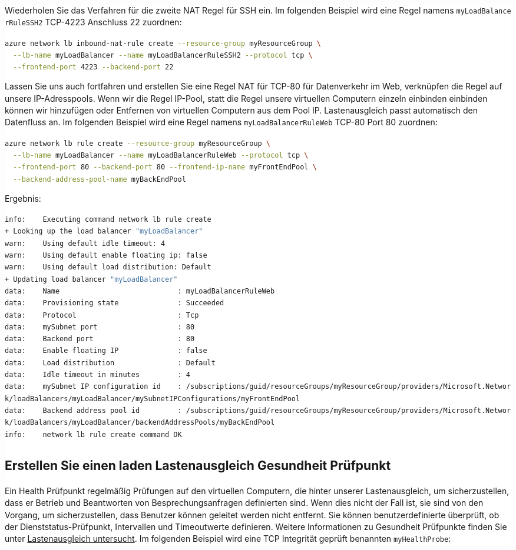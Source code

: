 Wiederholen Sie das Verfahren für die zweite NAT Regel für SSH ein. Im folgenden Beispiel wird eine Regel namens `myLoadBalancerRuleSSH2` TCP-4223 Anschluss 22 zuordnen:

```bash
azure network lb inbound-nat-rule create --resource-group myResourceGroup \
  --lb-name myLoadBalancer --name myLoadBalancerRuleSSH2 --protocol tcp \
  --frontend-port 4223 --backend-port 22
```

Lassen Sie uns auch fortfahren und erstellen Sie eine Regel NAT für TCP-80 für Datenverkehr im Web, verknüpfen die Regel auf unsere IP-Adresspools. Wenn wir die Regel IP-Pool, statt die Regel unsere virtuellen Computern einzeln einbinden einbinden können wir hinzufügen oder Entfernen von virtuellen Computern aus dem Pool IP. Lastenausgleich passt automatisch den Datenfluss an. Im folgenden Beispiel wird eine Regel namens `myLoadBalancerRuleWeb` TCP-80 Port 80 zuordnen:

```bash
azure network lb rule create --resource-group myResourceGroup \
  --lb-name myLoadBalancer --name myLoadBalancerRuleWeb --protocol tcp \
  --frontend-port 80 --backend-port 80 --frontend-ip-name myFrontEndPool \
  --backend-address-pool-name myBackEndPool
```

Ergebnis:

```bash
info:    Executing command network lb rule create
+ Looking up the load balancer "myLoadBalancer"
warn:    Using default idle timeout: 4
warn:    Using default enable floating ip: false
warn:    Using default load distribution: Default
+ Updating load balancer "myLoadBalancer"
data:    Name                            : myLoadBalancerRuleWeb
data:    Provisioning state              : Succeeded
data:    Protocol                        : Tcp
data:    mySubnet port                   : 80
data:    Backend port                    : 80
data:    Enable floating IP              : false
data:    Load distribution               : Default
data:    Idle timeout in minutes         : 4
data:    mySubnet IP configuration id    : /subscriptions/guid/resourceGroups/myResourceGroup/providers/Microsoft.Network/loadBalancers/myLoadBalancer/mySubnetIPConfigurations/myFrontEndPool
data:    Backend address pool id         : /subscriptions/guid/resourceGroups/myResourceGroup/providers/Microsoft.Network/loadBalancers/myLoadBalancer/backendAddressPools/myBackEndPool
info:    network lb rule create command OK
```

## <a name="create-a-load-balancer-health-probe"></a>Erstellen Sie einen laden Lastenausgleich Gesundheit Prüfpunkt

Ein Health Prüfpunkt regelmäßig Prüfungen auf den virtuellen Computern, die hinter unserer Lastenausgleich, um sicherzustellen, dass er Betrieb und Beantworten von Besprechungsanfragen definierten sind. Wenn dies nicht der Fall ist, sie sind von den Vorgang, um sicherzustellen, dass Benutzer können geleitet werden nicht entfernt. Sie können benutzerdefinierte überprüft, ob der Dienststatus-Prüfpunkt, Intervallen und Timeoutwerte definieren. Weitere Informationen zu Gesundheit Prüfpunkte finden Sie unter [Lastenausgleich untersucht](../load-balancer/load-balancer-custom-probe-overview.md). Im folgenden Beispiel wird eine TCP Integrität geprüft benannten `myHealthProbe`:
